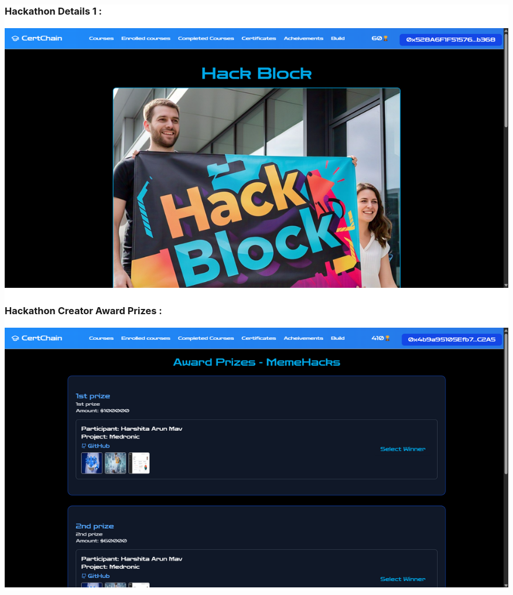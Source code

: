 ### Hackathon Details 1 :
![Hackathon Details 1](https://github.com/divy-arun-mav/CertChain/raw/main/client/public/images/Hackathon%20Details%201.png)

### Hackathon Creator Award Prizes :
![Hackathon Creator Award Prizes](https://github.com/divy-arun-mav/CertChain/raw/main/client/public/images/Hackathon%20creator%20award%20prizes.png)
